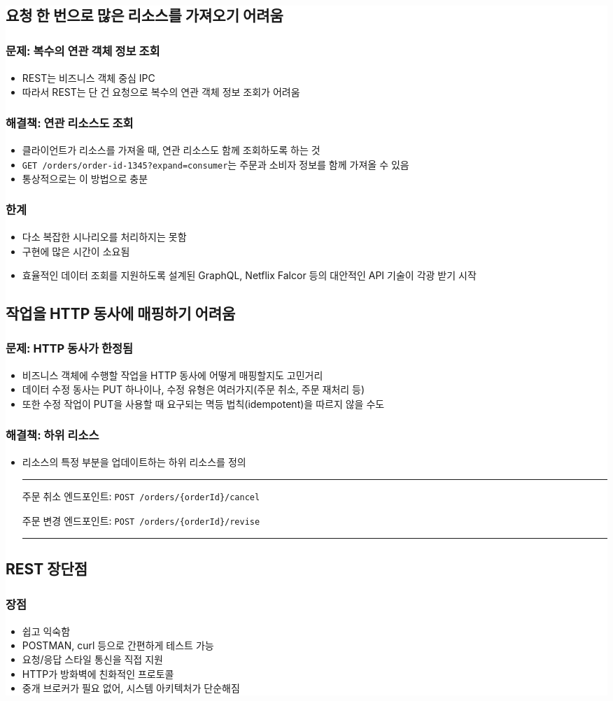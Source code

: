 ## **요청 한 번으로 많은 리소스를 가져오기 어려움**

### 문제: 복수의 연관 객체 정보 조회

- REST는 비즈니스 객체 중심 IPC
- 따라서 REST는 단 건 요청으로 복수의 연관 객체 정보 조회가 어려움

### 해결책: 연관 리소스도 조회

- 클라이언트가 리소스를 가져올 때, 연관 리소스도 함께 조회하도록 하는 것
- `GET /orders/order-id-1345?expand=consumer`는 주문과 소비자 정보를 함께 가져올 수 있음
- 통상적으로는 이 방법으로 충분

### 한계

<aside>

- 다소 복잡한 시나리오를 처리하지는 못함
- 구현에 많은 시간이 소요됨
</aside>

- 효율적인 데이터 조회를 지원하도록 설계된 GraphQL, Netflix Falcor 등의 대안적인 API 기술이 각광 받기 시작

## **작업을 HTTP 동사에 매핑하기 어려움**

### 문제: HTTP 동사가 한정됨

- 비즈니스 객체에 수행할 작업을 HTTP 동사에 어떻게 매핑할지도 고민거리
- 데이터 수정 동사는 PUT 하나이나, 수정 유형은 여러가지(주문 취소, 주문 재처리 등)
- 또한 수정 작업이 PUT을 사용할 때 요구되는 멱등 법칙(idempotent)을 따르지 않을 수도

### 해결책: 하위 리소스

- 리소스의 특정 부분을 업데이트하는 하위 리소스를 정의
    
    ---
    주문 취소 엔드포인트: `POST /orders/{orderId}/cancel`
    
    주문 변경 엔드포인트: `POST /orders/{orderId}/revise`
    
    ---

## **REST 장단점**

### 장점

<aside>

- 쉽고 익숙함
- POSTMAN, curl 등으로 간편하게 테스트 가능
- 요청/응답 스타일 통신을 직접 지원
- HTTP가 방화벽에 친화적인 프로토콜
- 중개 브로커가 필요 없어, 시스템 아키텍처가 단순해짐
</aside>
